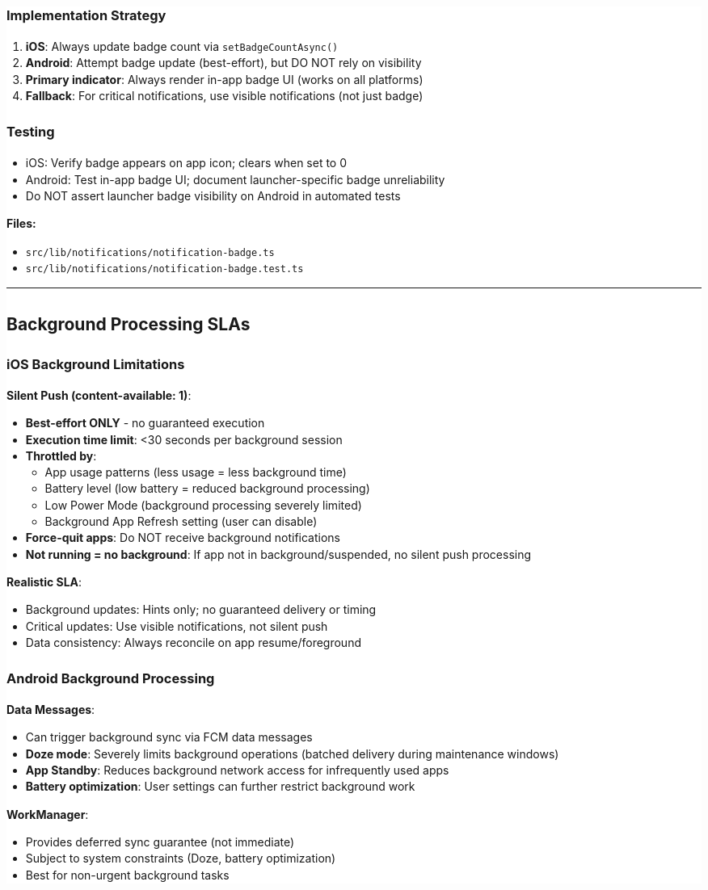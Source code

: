 ### Implementation Strategy

1. **iOS**: Always update badge count via `setBadgeCountAsync()`
2. **Android**: Attempt badge update (best-effort), but DO NOT rely on visibility
3. **Primary indicator**: Always render in-app badge UI (works on all platforms)
4. **Fallback**: For critical notifications, use visible notifications (not just badge)

### Testing

- iOS: Verify badge appears on app icon; clears when set to 0
- Android: Test in-app badge UI; document launcher-specific badge unreliability
- Do NOT assert launcher badge visibility on Android in automated tests

**Files:**

- `src/lib/notifications/notification-badge.ts`
- `src/lib/notifications/notification-badge.test.ts`

---

## Background Processing SLAs

### iOS Background Limitations

**Silent Push (content-available: 1)**:

- **Best-effort ONLY** - no guaranteed execution
- **Execution time limit**: <30 seconds per background session
- **Throttled by**:
  - App usage patterns (less usage = less background time)
  - Battery level (low battery = reduced background processing)
  - Low Power Mode (background processing severely limited)
  - Background App Refresh setting (user can disable)
- **Force-quit apps**: Do NOT receive background notifications
- **Not running = no background**: If app not in background/suspended, no silent push processing

**Realistic SLA**:

- Background updates: Hints only; no guaranteed delivery or timing
- Critical updates: Use visible notifications, not silent push
- Data consistency: Always reconcile on app resume/foreground

### Android Background Processing

**Data Messages**:

- Can trigger background sync via FCM data messages
- **Doze mode**: Severely limits background operations (batched delivery during maintenance windows)
- **App Standby**: Reduces background network access for infrequently used apps
- **Battery optimization**: User settings can further restrict background work

**WorkManager**:

- Provides deferred sync guarantee (not immediate)
- Subject to system constraints (Doze, battery optimization)
- Best for non-urgent background tasks
